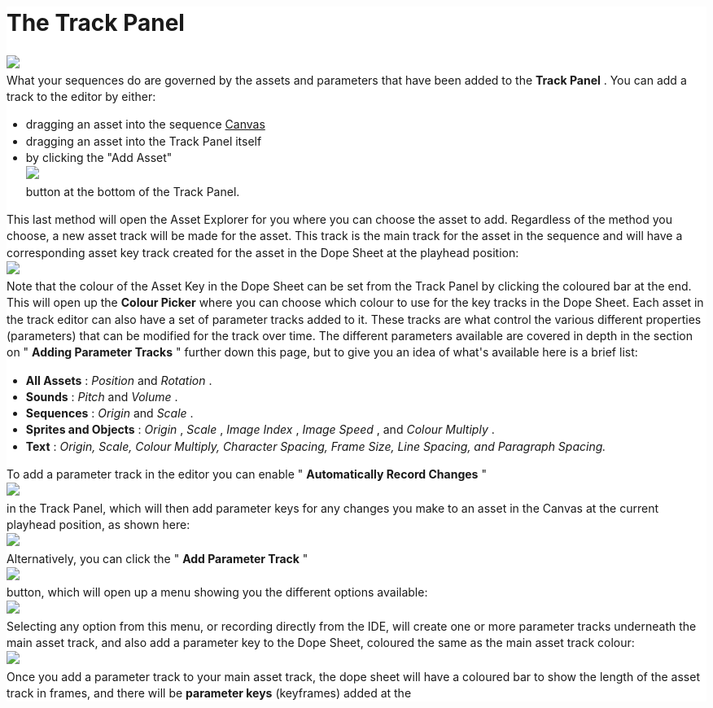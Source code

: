 # The Track Panel

  
![](https://gms.magecorn.com/Manual/assets/Images/Asset_Editors/Track_Panel.png)  
What your sequences do are governed by the assets and parameters that
have been added to the **Track Panel** . You can add a track to the
editor by either:

-   dragging an asset into the sequence
    [Canvas](The_Sequence_Canvas)
-   dragging an asset into the Track Panel itself
-   by clicking the "Add Asset"  
    ![](https://gms.magecorn.com/Manual/assets/Images/Icons/Icon_AddAsset.png)  
    button at the bottom of the Track Panel.

This last method will open the Asset Explorer for you where you can
choose the asset to add. Regardless of the method you choose, a new
asset track will be made for the asset. This track is the main track for
the asset in the sequence and will have a corresponding asset key track
created for the asset in the Dope Sheet at the playhead position:  
![](https://gms.magecorn.com/Manual/assets/Images/Asset_Editors/Track_Editor_Add_Asset.gif)  
Note that the colour of the Asset Key in the Dope Sheet can be set from
the Track Panel by clicking the coloured bar at the end. This will open
up the **Colour Picker** where you can choose which colour to use for
the key tracks in the Dope Sheet. Each asset in the track editor can
also have a set of parameter tracks added to it. These tracks are what
control the various different properties (parameters) that can be
modified for the track over time. The different parameters available are
covered in depth in the section on " **Adding Parameter Tracks** "
further down this page, but to give you an idea of what's available here
is a brief list:

-   **All Assets** : *Position* and *Rotation* .
-   **Sounds** : *Pitch* and *Volume* .
-   **Sequences** : *Origin* and *Scale* .
-   **Sprites and Objects** : *Origin* , *Scale* , *Image Index* ,
    *Image Speed* , and *Colour Multiply* .
-   **Text** : *Origin, Scale, Colour Multiply, Character Spacing, Frame
    Size, Line Spacing, and Paragraph Spacing.*

To add a parameter track in the editor you can enable " **Automatically
Record Changes** "  
![](https://gms.magecorn.com/Manual/assets/Images/Icons/Icon_Seq_Record.png)  
in the Track Panel, which will then add parameter keys for any changes
you make to an asset in the Canvas at the current playhead position, as
shown here:  
![](https://gms.magecorn.com/Manual/assets/Images/Asset_Editors/Canvas_Add_Keys.gif)  
Alternatively, you can click the " **Add Parameter Track** "  
![](https://gms.magecorn.com/Manual/assets/Images/Icons/Icon_Add_Param.png)  
button, which will open up a menu showing you the different options
available:  
![](https://gms.magecorn.com/Manual/assets/Images/Asset_Editors/Track_Editor_Add_Parameter.png)  
Selecting any option from this menu, or recording directly from the IDE,
will create one or more parameter tracks underneath the main asset
track, and also add a parameter key to the Dope Sheet, coloured the same
as the main asset track colour:  
![](https://gms.magecorn.com/Manual/assets/Images/Asset_Editors/Track_Editor_ParameterTracks.png)  
Once you add a parameter track to your main asset track, the dope sheet
will have a coloured bar to show the length of the asset track in
frames, and there will be **parameter keys** (keyframes) added at the